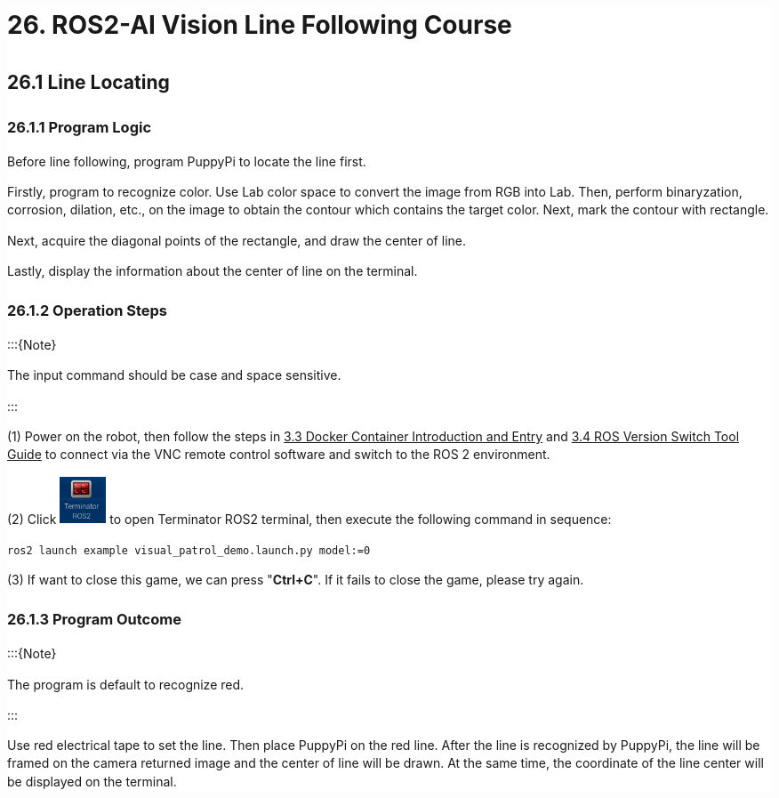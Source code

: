 # 26. ROS2-AI Vision Line Following Course

## 26.1 Line Locating

### 26.1.1 Program Logic

Before line following, program PuppyPi to locate the line first.

Firstly, program to recognize color. Use Lab color space to convert the image from RGB into Lab. Then, perform binaryzation, corrosion, dilation, etc., on the image to obtain the contour which contains the target color. Next, mark the contour with rectangle.

Next, acquire the diagonal points of the rectangle, and draw the center of line.

Lastly, display the information about the center of line on the terminal.

### 26.1.2 Operation Steps

:::{Note}

The input command should be case and space sensitive.

:::

(1) Power on the robot, then follow the steps in  [3.3 Docker Container Introduction and Entry](3.Remote_Tool_Installation_Connection.md#docker-container-introduction-and-entry) and [3.4 ROS Version Switch Tool Guide](3.Remote_Tool_Installation_Connection.md#ros-version-switch-tool-guide) to connect via the VNC remote control software and switch to the ROS 2 environment.

(2) Click <img src="../_static/media/chapter_26/section_1/image3.png" style="width:0.54236in;height:0.54861in" /> to open Terminator ROS2 terminal, then execute the following command in sequence:

```bash
ros2 launch example visual_patrol_demo.launch.py model:=0
```

(3) If want to close this game, we can press "**Ctrl+C**". If it fails to close the game, please try again.

### 26.1.3 Program Outcome

:::{Note}

The program is default to recognize red.

:::

Use red electrical tape to set the line. Then place PuppyPi on the red line. After the line is recognized by PuppyPi, the line will be framed on the camera returned image and the center of line will be drawn. At the same time, the coordinate of the line center will be displayed on the terminal.

